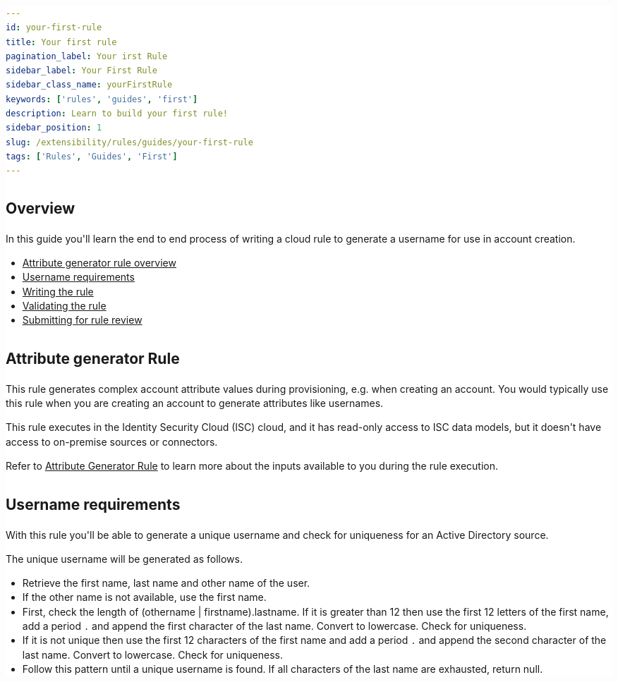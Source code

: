 ```yaml
---
id: your-first-rule
title: Your first rule
pagination_label: Your irst Rule
sidebar_label: Your First Rule
sidebar_class_name: yourFirstRule
keywords: ['rules', 'guides', 'first']
description: Learn to build your first rule!
sidebar_position: 1
slug: /extensibility/rules/guides/your-first-rule
tags: ['Rules', 'Guides', 'First']
---
```


## Overview

In this guide you'll learn the end to end process of writing a cloud rule to generate a username for use in account creation.

- [Attribute generator rule overview](#attribute-generator-rule)
- [Username requirements](#username-requirements)
- [Writing the rule](#write-the-rule)
- [Validating the rule](#validate-the-rule)
- [Submitting for rule review](#submit-for-rule-review)

## Attribute generator Rule

This rule generates complex account attribute values during provisioning, e.g. when creating an account. You would typically use this rule when you are creating an account to generate attributes like usernames.

This rule executes in the Identity Security Cloud (ISC) cloud, and it has read-only access to ISC data models, but it doesn't have access to on-premise sources or connectors.

Refer to [Attribute Generator Rule](../cloud-rules/account_profile_attribute_generator.md) to learn more about the inputs available to you during the rule execution.

## Username requirements

With this rule you'll be able to generate a unique username and check for uniqueness for an Active Directory source.

The unique username will be generated as follows.

- Retrieve the first name, last name and other name of the user.
- If the other name is not available, use the first name.
- First, check the length of (othername | firstname).lastname. If it is greater than 12 then use the first 12 letters of the first name, add a period `.` and append the first character of the last name. Convert to lowercase. Check for uniqueness.
- If it is not unique then use the first 12 characters of the first name and add a period `.` and append the second character of the last name. Convert to lowercase. Check for uniqueness.
- Follow this pattern until a unique username is found. If all characters of the last name are exhausted, return null.
